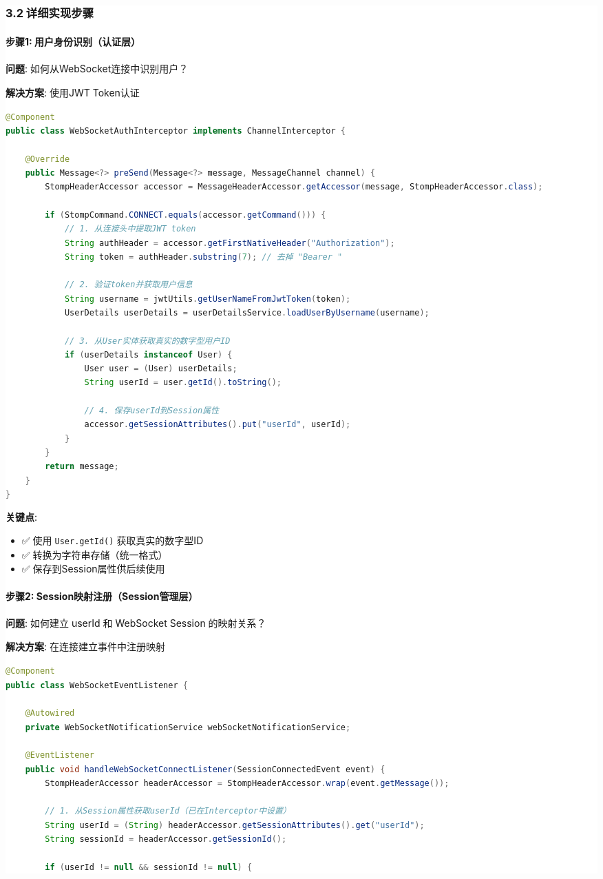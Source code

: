 ### 3.2 详细实现步骤

#### 步骤1: 用户身份识别（认证层）

**问题**: 如何从WebSocket连接中识别用户？

**解决方案**: 使用JWT Token认证

```java
@Component
public class WebSocketAuthInterceptor implements ChannelInterceptor {
    
    @Override
    public Message<?> preSend(Message<?> message, MessageChannel channel) {
        StompHeaderAccessor accessor = MessageHeaderAccessor.getAccessor(message, StompHeaderAccessor.class);
        
        if (StompCommand.CONNECT.equals(accessor.getCommand())) {
            // 1. 从连接头中提取JWT token
            String authHeader = accessor.getFirstNativeHeader("Authorization");
            String token = authHeader.substring(7); // 去掉 "Bearer "
            
            // 2. 验证token并获取用户信息
            String username = jwtUtils.getUserNameFromJwtToken(token);
            UserDetails userDetails = userDetailsService.loadUserByUsername(username);
            
            // 3. 从User实体获取真实的数字型用户ID
            if (userDetails instanceof User) {
                User user = (User) userDetails;
                String userId = user.getId().toString();
                
                // 4. 保存userId到Session属性
                accessor.getSessionAttributes().put("userId", userId);
            }
        }
        return message;
    }
}
```

**关键点**:
- ✅ 使用 `User.getId()` 获取真实的数字型ID
- ✅ 转换为字符串存储（统一格式）
- ✅ 保存到Session属性供后续使用

#### 步骤2: Session映射注册（Session管理层）

**问题**: 如何建立 userId 和 WebSocket Session 的映射关系？

**解决方案**: 在连接建立事件中注册映射

```java
@Component
public class WebSocketEventListener {
    
    @Autowired
    private WebSocketNotificationService webSocketNotificationService;
    
    @EventListener
    public void handleWebSocketConnectListener(SessionConnectedEvent event) {
        StompHeaderAccessor headerAccessor = StompHeaderAccessor.wrap(event.getMessage());
        
        // 1. 从Session属性获取userId（已在Interceptor中设置）
        String userId = (String) headerAccessor.getSessionAttributes().get("userId");
        String sessionId = headerAccessor.getSessionId();
        
        if (userId != null && sessionId != null) {
```